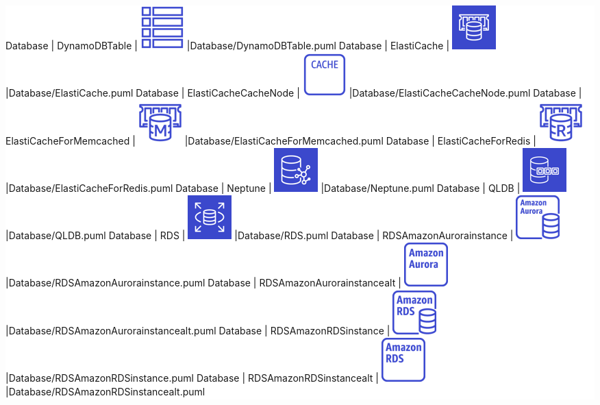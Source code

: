 Database | DynamoDBTable  | ![DynamoDBTable](dist/Database/DynamoDBTable.png?raw=true) |Database/DynamoDBTable.puml
Database | ElastiCache  | ![ElastiCache](dist/Database/ElastiCache.png?raw=true) |Database/ElastiCache.puml
Database | ElastiCacheCacheNode  | ![ElastiCacheCacheNode](dist/Database/ElastiCacheCacheNode.png?raw=true) |Database/ElastiCacheCacheNode.puml
Database | ElastiCacheForMemcached  | ![ElastiCacheForMemcached](dist/Database/ElastiCacheForMemcached.png?raw=true) |Database/ElastiCacheForMemcached.puml
Database | ElastiCacheForRedis  | ![ElastiCacheForRedis](dist/Database/ElastiCacheForRedis.png?raw=true) |Database/ElastiCacheForRedis.puml
Database | Neptune  | ![Neptune](dist/Database/Neptune.png?raw=true) |Database/Neptune.puml
Database | QLDB  | ![QLDB](dist/Database/QLDB.png?raw=true) |Database/QLDB.puml
Database | RDS  | ![RDS](dist/Database/RDS.png?raw=true) |Database/RDS.puml
Database | RDSAmazonAurorainstance  | ![RDSAmazonAurorainstance](dist/Database/RDSAmazonAurorainstance.png?raw=true) |Database/RDSAmazonAurorainstance.puml
Database | RDSAmazonAurorainstancealt  | ![RDSAmazonAurorainstancealt](dist/Database/RDSAmazonAurorainstancealt.png?raw=true) |Database/RDSAmazonAurorainstancealt.puml
Database | RDSAmazonRDSinstance  | ![RDSAmazonRDSinstance](dist/Database/RDSAmazonRDSinstance.png?raw=true) |Database/RDSAmazonRDSinstance.puml
Database | RDSAmazonRDSinstancealt  | ![RDSAmazonRDSinstancealt](dist/Database/RDSAmazonRDSinstancealt.png?raw=true) |Database/RDSAmazonRDSinstancealt.puml